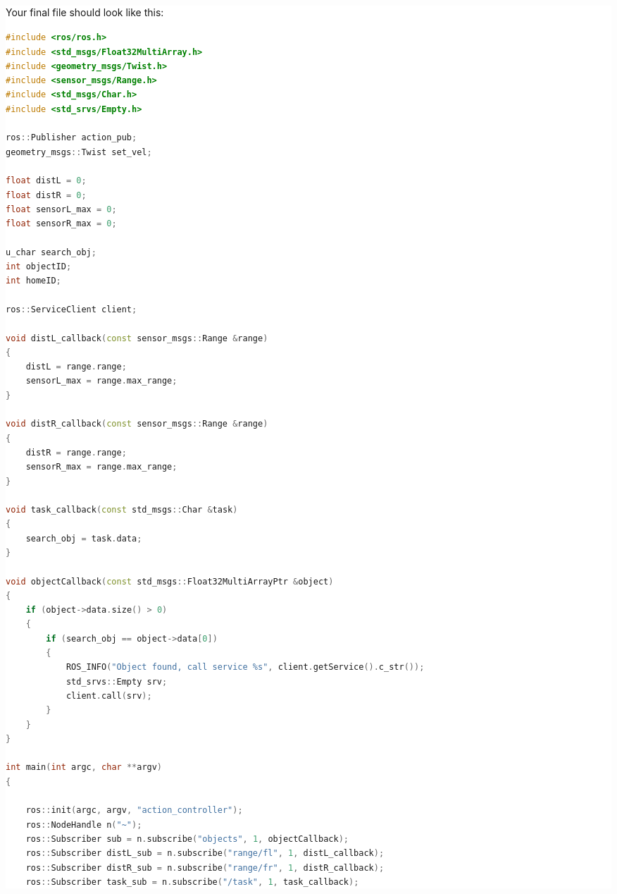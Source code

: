 Your final file should look like this:

``` cpp
#include <ros/ros.h>
#include <std_msgs/Float32MultiArray.h>
#include <geometry_msgs/Twist.h>
#include <sensor_msgs/Range.h>
#include <std_msgs/Char.h>
#include <std_srvs/Empty.h>

ros::Publisher action_pub;
geometry_msgs::Twist set_vel;

float distL = 0;
float distR = 0;
float sensorL_max = 0;
float sensorR_max = 0;

u_char search_obj;
int objectID;
int homeID;

ros::ServiceClient client;

void distL_callback(const sensor_msgs::Range &range)
{
    distL = range.range;
    sensorL_max = range.max_range;
}

void distR_callback(const sensor_msgs::Range &range)
{
    distR = range.range;
    sensorR_max = range.max_range;
}

void task_callback(const std_msgs::Char &task)
{
    search_obj = task.data;
}

void objectCallback(const std_msgs::Float32MultiArrayPtr &object)
{
    if (object->data.size() > 0)
    {
        if (search_obj == object->data[0])
        {
            ROS_INFO("Object found, call service %s", client.getService().c_str());
            std_srvs::Empty srv;
            client.call(srv);
        }
    }
}

int main(int argc, char **argv)
{

    ros::init(argc, argv, "action_controller");
    ros::NodeHandle n("~");
    ros::Subscriber sub = n.subscribe("objects", 1, objectCallback);
    ros::Subscriber distL_sub = n.subscribe("range/fl", 1, distL_callback);
    ros::Subscriber distR_sub = n.subscribe("range/fr", 1, distR_callback);
    ros::Subscriber task_sub = n.subscribe("/task", 1, task_callback);

```